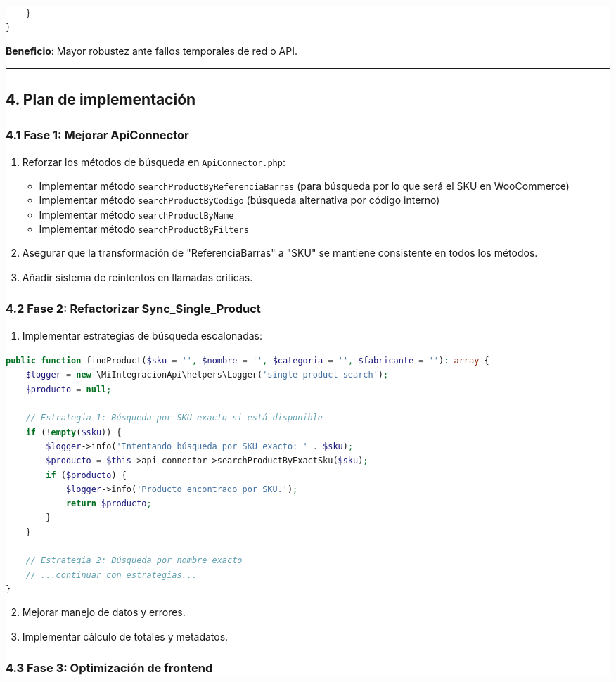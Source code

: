 ```php
    }
}
```

**Beneficio**: Mayor robustez ante fallos temporales de red o API.

---

## 4. Plan de implementación

### 4.1 Fase 1: Mejorar ApiConnector

1. Reforzar los métodos de búsqueda en `ApiConnector.php`:
   - Implementar método `searchProductByReferenciaBarras` (para búsqueda por lo que será el SKU en WooCommerce)
   - Implementar método `searchProductByCodigo` (búsqueda alternativa por código interno)
   - Implementar método `searchProductByName`
   - Implementar método `searchProductByFilters`

2. Asegurar que la transformación de "ReferenciaBarras" a "SKU" se mantiene consistente en todos los métodos.

3. Añadir sistema de reintentos en llamadas críticas.

### 4.2 Fase 2: Refactorizar Sync_Single_Product

1. Implementar estrategias de búsqueda escalonadas:

```php
public function findProduct($sku = '', $nombre = '', $categoria = '', $fabricante = ''): array {
    $logger = new \MiIntegracionApi\helpers\Logger('single-product-search');
    $producto = null;
    
    // Estrategia 1: Búsqueda por SKU exacto si está disponible
    if (!empty($sku)) {
        $logger->info('Intentando búsqueda por SKU exacto: ' . $sku);
        $producto = $this->api_connector->searchProductByExactSku($sku);
        if ($producto) {
            $logger->info('Producto encontrado por SKU.');
            return $producto;
        }
    }
    
    // Estrategia 2: Búsqueda por nombre exacto
    // ...continuar con estrategias...
}
```

2. Mejorar manejo de datos y errores.

3. Implementar cálculo de totales y metadatos.

### 4.3 Fase 3: Optimización de frontend
